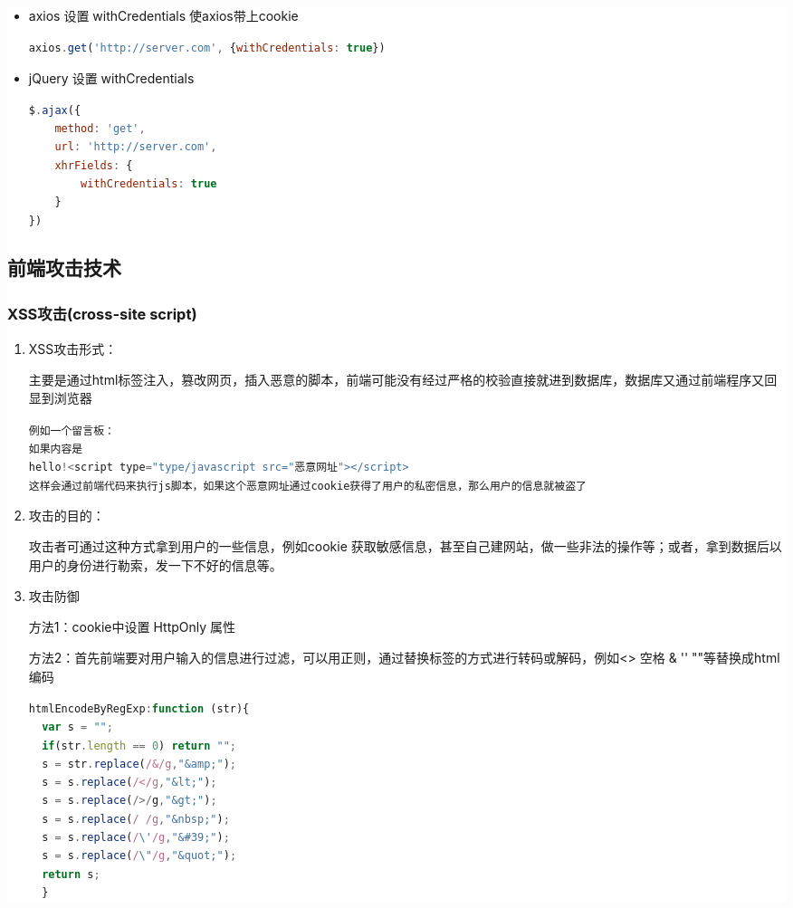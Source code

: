 - axios 设置 withCredentials 使axios带上cookie

  ```js
  axios.get('http://server.com', {withCredentials: true})
  ```

- jQuery 设置 withCredentials

  ```js
  $.ajax({
      method: 'get',
      url: 'http://server.com',
      xhrFields: {
          withCredentials: true
      }
  })
  ```

## 前端攻击技术

### XSS攻击(cross-site script)

1. XSS攻击形式：

    主要是通过html标签注入，篡改网页，插入恶意的脚本，前端可能没有经过严格的校验直接就进到数据库，数据库又通过前端程序又回显到浏览器

    ```js
    例如一个留言板：
    如果内容是
    hello!<script type="type/javascript src="恶意网址"></script>
    这样会通过前端代码来执行js脚本，如果这个恶意网址通过cookie获得了用户的私密信息，那么用户的信息就被盗了
    ```

2. 攻击的目的：

    攻击者可通过这种方式拿到用户的一些信息，例如cookie 获取敏感信息，甚至自己建网站，做一些非法的操作等；或者，拿到数据后以用户的身份进行勒索，发一下不好的信息等。

3. 攻击防御

    方法1：cookie中设置 HttpOnly 属性

    方法2：首先前端要对用户输入的信息进行过滤，可以用正则，通过替换标签的方式进行转码或解码，例如<> 空格 & '' ""等替换成html编码

    ```js
    htmlEncodeByRegExp:function (str){  
      var s = "";
      if(str.length == 0) return "";
      s = str.replace(/&/g,"&amp;");
      s = s.replace(/</g,"&lt;");
      s = s.replace(/>/g,"&gt;");
      s = s.replace(/ /g,"&nbsp;");
      s = s.replace(/\'/g,"&#39;");
      s = s.replace(/\"/g,"&quot;");
      return s;  
      }
    ```
